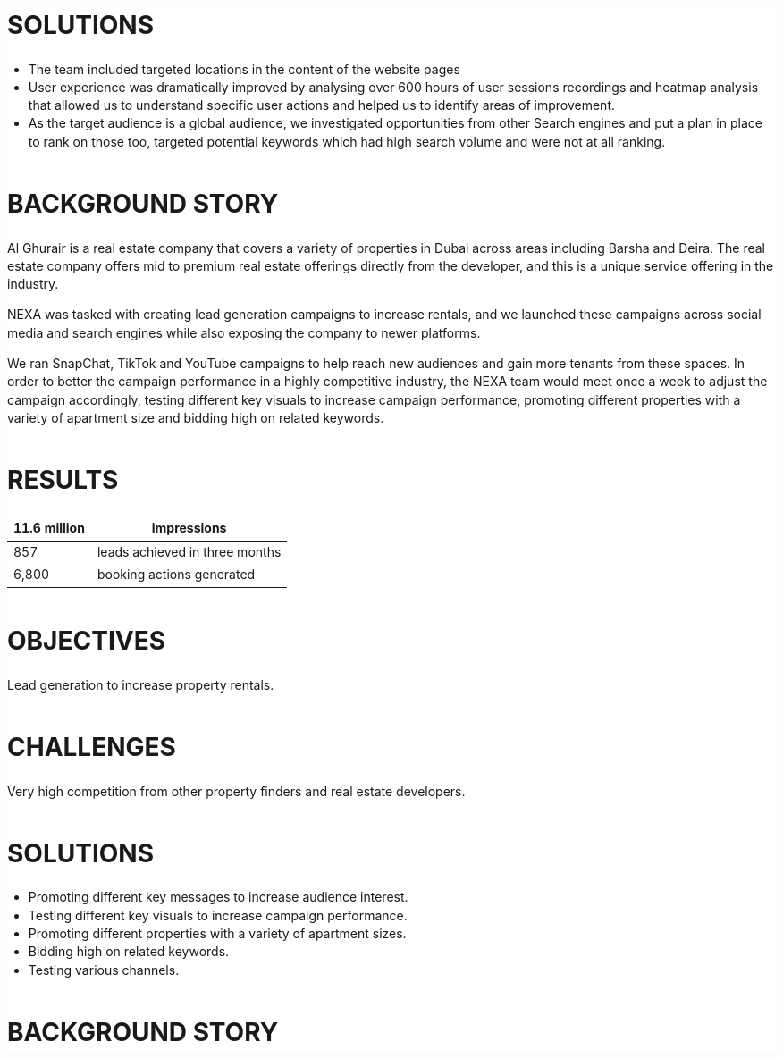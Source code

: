 # SOLUTIONS

- The team included targeted locations in the content of the website pages
- User experience was dramatically improved by analysing over 600 hours of user sessions recordings and heatmap analysis that allowed us to understand specific user actions and helped us to identify areas of improvement.
- As the target audience is a global audience, we investigated opportunities from other Search engines and put a plan in place to rank on those too, targeted potential keywords which had high search volume and were not at all ranking.
# BACKGROUND STORY

Al Ghurair is a real estate company that covers a variety of properties in Dubai across areas including Barsha and Deira. The real estate company offers mid to premium real estate offerings directly from the developer, and this is a unique service offering in the industry.

NEXA was tasked with creating lead generation campaigns to increase rentals, and we launched these campaigns across social media and search engines while also exposing the company to newer platforms.

We ran SnapChat, TikTok and YouTube campaigns to help reach new audiences and gain more tenants from these spaces. In order to better the campaign performance in a highly competitive industry, the NEXA team would meet once a week to adjust the campaign accordingly, testing different key visuals to increase campaign performance, promoting different properties with a variety of apartment size and bidding high on related keywords.

# RESULTS

|11.6 million|impressions|
|---|---|
|857|leads achieved in three months|
|6,800|booking actions generated|

# OBJECTIVES

Lead generation to increase property rentals.

# CHALLENGES

Very high competition from other property finders and real estate developers.

# SOLUTIONS

- Promoting different key messages to increase audience interest.
- Testing different key visuals to increase campaign performance.
- Promoting different properties with a variety of apartment sizes.
- Bidding high on related keywords.
- Testing various channels.
# BACKGROUND STORY
